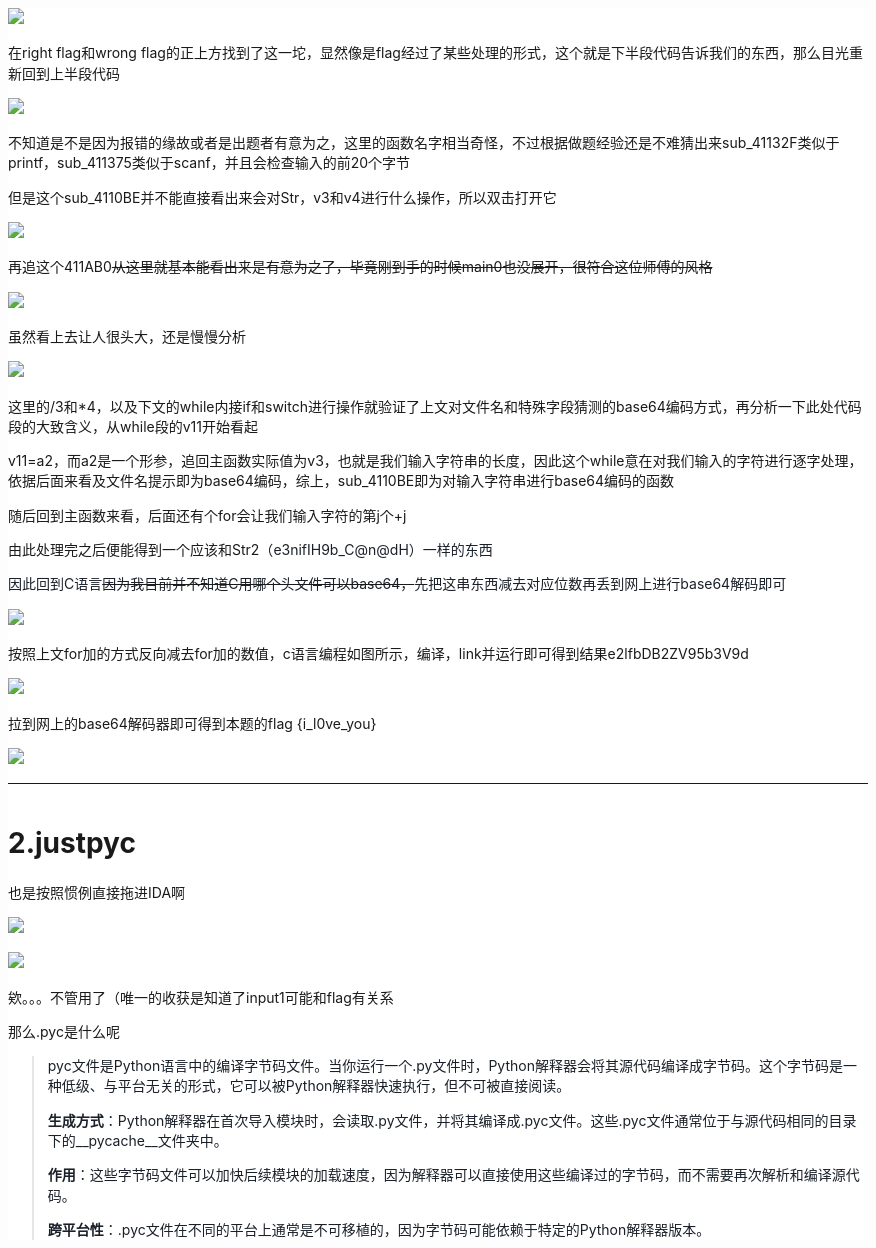 ![](https://cdn.nlark.com/yuque/0/2024/png/50154293/1732039116947-ca7a7b15-abd5-4ecf-aa70-6fb6f83011a5.png)

在right flag和wrong flag的正上方找到了这一坨，显然像是flag经过了某些处理的形式，这个就是下半段代码告诉我们的东西，那么目光重新回到上半段代码

![](https://cdn.nlark.com/yuque/0/2024/png/50154293/1732039634685-4df42a80-7c9d-4390-8057-361716c2cd6e.png)

不知道是不是因为报错的缘故或者是出题者有意为之，这里的函数名字相当奇怪，不过根据做题经验还是不难猜出来sub_41132F类似于printf，sub_411375类似于scanf，并且会检查输入的前20个字节

但是这个sub_4110BE并不能直接看出来会对Str，v3和v4进行什么操作，所以双击打开它

![](https://cdn.nlark.com/yuque/0/2024/png/50154293/1732040549012-d14bbcac-aa20-48e6-87ed-be8ba4c97a01.png)

再追这个411AB0~~从这里就基本能看出来是有意为之了，毕竟刚到手的时候main0也没展开，很符合这位师傅的风格~~

![](https://cdn.nlark.com/yuque/0/2024/png/50154293/1732040731760-792bbe6f-f39f-424d-acd8-ab745df51b9d.png)

虽然看上去让人很头大，还是慢慢分析

![](https://cdn.nlark.com/yuque/0/2024/png/50154293/1732041212735-86faa41a-26e2-4bf1-aebc-fad54652376f.png)

这里的/3和*4，以及下文的while内接if和switch进行操作就验证了上文对文件名和特殊字段猜测的base64编码方式，再分析一下此处代码段的大致含义，从while段的v11开始看起

v11=a2，而a2是一个形参，追回主函数实际值为v3，也就是我们输入字符串的长度，因此这个while意在对我们输入的字符进行逐字处理，依据后面来看及文件名提示即为base64编码，综上，sub_4110BE即为对输入字符串进行base64编码的函数

随后回到主函数来看，后面还有个for会让我们输入字符的第j个+j

由此处理完之后便能得到一个应该和Str2（<font style="color:rgb(26, 32, 41);">e3nifIH9b_C@n@dH）一样的东西</font>

<font style="color:rgb(26, 32, 41);">因此回到C语言</font>~~<font style="color:rgb(26, 32, 41);">因为我目前并不知道C用哪个头文件可以base64，</font>~~<font style="color:rgb(26, 32, 41);">先把这串东西减去对应位数再丢到网上进行base64解码即可</font>

![](https://cdn.nlark.com/yuque/0/2024/png/50154293/1732043899844-eec146c7-1193-4842-81c0-12cc3451ffc6.png)

按照上文for加的方式反向减去for加的数值，c语言编程如图所示，编译，link并运行即可得到结果e2lfbDB2ZV95b3V9d

![](https://cdn.nlark.com/yuque/0/2024/png/50154293/1732044017011-ceb8e4c5-6663-404e-802b-1d1c373a6250.png)

拉到网上的base64解码器即可得到本题的flag   {i_l0ve_you}

![](https://cdn.nlark.com/yuque/0/2024/png/50154293/1732044080464-1dc49a76-a4ad-4021-9bb6-8887ef03a56b.png)

---

<h1 id="LObys">2.justpyc</h1>
也是按照惯例直接拖进IDA啊

![](https://cdn.nlark.com/yuque/0/2024/png/50154293/1732112882302-b98f31a1-37db-4ab7-b08c-dda969cfbb2b.png)

![](https://cdn.nlark.com/yuque/0/2024/png/50154293/1732112897066-d33d05a2-ddd9-4bde-8a37-d25e391e9458.png)

欸。。。不管用了（唯一的收获是知道了input1可能和flag有关系

那么.pyc是什么呢

> <font style="color:rgb(26, 32, 41);">pyc文件是Python语言中的编译字节码文件。当你运行一个.py文件时，Python解释器会将其源代码编译成字节码。这个字节码是一种低级、与平台无关的形式，它可以被Python解释器快速执行，但不可被直接阅读。</font>
>
> **<font style="color:rgb(26, 32, 41);">生成方式</font>**<font style="color:rgb(26, 32, 41);">：Python解释器在首次导入模块时，会读取.py文件，并将其编译成.pyc文件。这些.pyc文件通常位于与源代码相同的目录下的__pycache__文件夹中。</font>
>
> **<font style="color:rgb(26, 32, 41);">作用</font>**<font style="color:rgb(26, 32, 41);">：这些字节码文件可以加快后续模块的加载速度，因为解释器可以直接使用这些编译过的字节码，而不需要再次解析和编译源代码。</font>
>
> **<font style="color:rgb(26, 32, 41);">跨平台性</font>**<font style="color:rgb(26, 32, 41);">：.pyc文件在不同的平台上通常是不可移植的，因为字节码可能依赖于特定的Python解释器版本。</font>
>